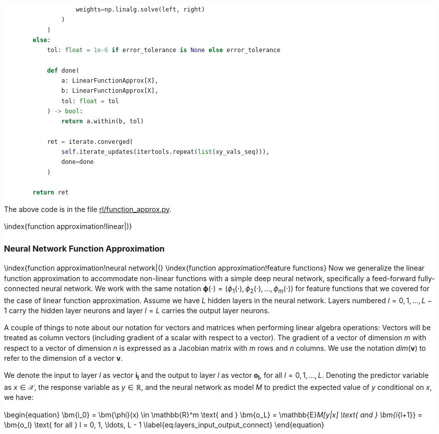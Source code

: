```python
                    weights=np.linalg.solve(left, right)
                )
            )
        else:
            tol: float = 1e-6 if error_tolerance is None else error_tolerance

            def done(
                a: LinearFunctionApprox[X],
                b: LinearFunctionApprox[X],
                tol: float = tol
            ) -> bool:
                return a.within(b, tol)

            ret = iterate.converged(
                self.iterate_updates(itertools.repeat(list(xy_vals_seq))),
                done=done
            )

        return ret
```

The above code is in the file [rl/function_approx.py](https://github.com/TikhonJelvis/RL-book/blob/master/rl/function_approx.py). 

\index{function approximation!linear|)}

### Neural Network Function Approximation
\index{function approximation!neural network|(}
\index{function approximation!feature functions}
Now we generalize the linear function approximation to accommodate non-linear functions with a simple deep neural network, specifically a feed-forward fully-connected neural network. We work with the same notation $\bm{\phi}(\cdot) = (\phi_1(\cdot), \phi_2(\cdot), \ldots, \phi_m(\cdot))$ for feature functions that we covered for the case of linear function approximation. Assume we have $L$ hidden layers in the neural network. Layers numbered $l = 0, 1, \ldots, L - 1$ carry the hidden layer neurons and layer $l = L$ carries the output layer neurons.

A couple of things to note about our notation for vectors and matrices when performing linear algebra operations: Vectors will be treated as column vectors (including gradient of a scalar with respect to a vector). The gradient of a vector of dimension $m$ with respect to a vector of dimension $n$ is expressed as a Jacobian matrix with $m$ rows and $n$ columns. We use the notation $dim(\bm{v})$ to refer to the dimension of a vector $\bm{v}$.

We denote the input to layer $l$ as vector $\bm{i_l}$ and the output to layer $l$ as vector $\bm{o_l}$, for all $l = 0, 1, \ldots, L$. Denoting the predictor variable as $x \in \mathcal{X}$, the response variable as $y \in \mathbb{R}$, and the neural network as model $M$ to predict the expected value of $y$ conditional on $x$, we have:

\begin{equation}
\bm{i_0} = \bm{\phi}(x) \in \mathbb{R}^m \text{ and } \bm{o_L} = \mathbb{E}_M[y|x] \text{ and } \bm{i_{l+1}} = \bm{o_l} \text{ for all } l = 0, 1, \ldots, L - 1
\label{eq:layers_input_output_connect}
\end{equation}
